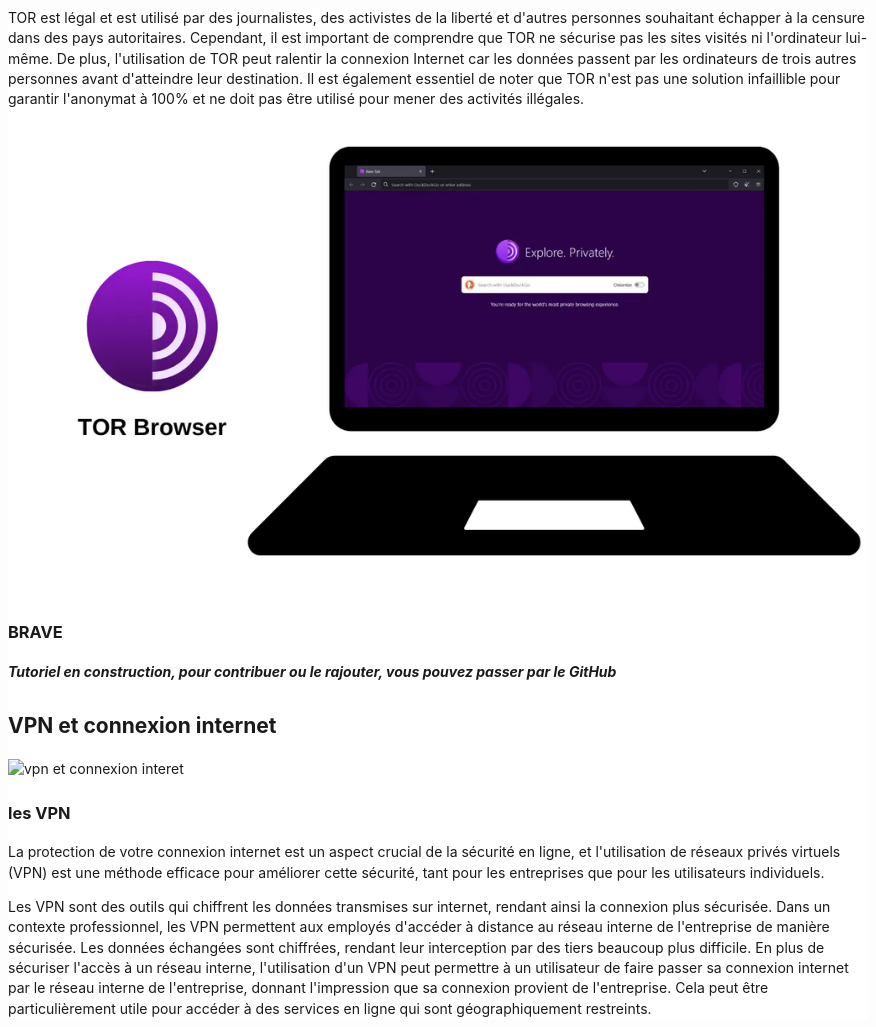 TOR est légal et est utilisé par des journalistes, des activistes de la liberté et d'autres personnes souhaitant échapper à la censure dans des pays autoritaires. Cependant, il est important de comprendre que TOR ne sécurise pas les sites visités ni l'ordinateur lui-même. De plus, l'utilisation de TOR peut ralentir la connexion Internet car les données passent par les ordinateurs de trois autres personnes avant d'atteindre leur destination. Il est également essentiel de noter que TOR n'est pas une solution infaillible pour garantir l'anonymat à 100% et ne doit pas être utilisé pour mener des activités illégales.
![](assets/fr/7.webp)
### BRAVE

**_Tutoriel en construction, pour contribuer ou le rajouter, vous pouvez passer par le GitHub_**

## VPN et connexion internet

![vpn et connexion interet](https://youtu.be/oRO7sGexvzo)

### les VPN

La protection de votre connexion internet est un aspect crucial de la sécurité en ligne, et l'utilisation de réseaux privés virtuels (VPN) est une méthode efficace pour améliorer cette sécurité, tant pour les entreprises que pour les utilisateurs individuels.

Les VPN sont des outils qui chiffrent les données transmises sur internet, rendant ainsi la connexion plus sécurisée. Dans un contexte professionnel, les VPN permettent aux employés d'accéder à distance au réseau interne de l'entreprise de manière sécurisée. Les données échangées sont chiffrées, rendant leur interception par des tiers beaucoup plus difficile. En plus de sécuriser l'accès à un réseau interne, l'utilisation d'un VPN peut permettre à un utilisateur de faire passer sa connexion internet par le réseau interne de l'entreprise, donnant l'impression que sa connexion provient de l'entreprise. Cela peut être particulièrement utile pour accéder à des services en ligne qui sont géographiquement restreints.
